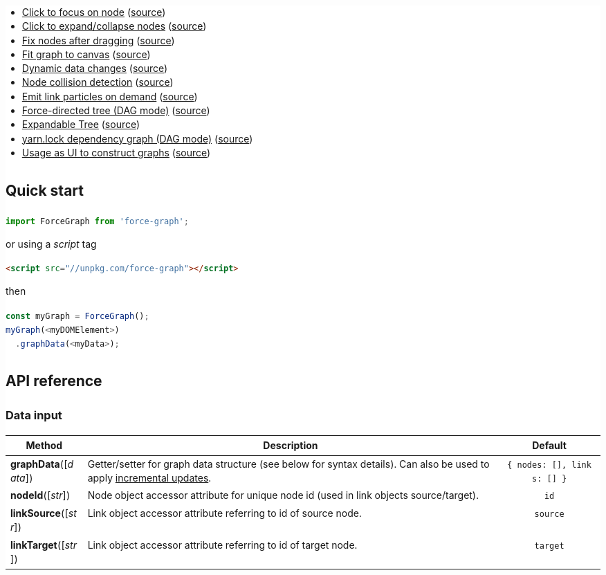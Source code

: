 * [Click to focus on node](https://vasturiano.github.io/force-graph/example/click-to-focus/) ([source](https://github.com/vasturiano/force-graph/blob/master/example/click-to-focus/index.html))
* [Click to expand/collapse nodes](https://vasturiano.github.io/force-graph/example/expandable-nodes/) ([source](https://github.com/vasturiano/force-graph/blob/master/example/expandable-nodes/index.html))
* [Fix nodes after dragging](https://vasturiano.github.io/force-graph/example/fix-dragged-nodes/) ([source](https://github.com/vasturiano/force-graph/blob/master/example/fix-dragged-nodes/index.html))
* [Fit graph to canvas](https://vasturiano.github.io/force-graph/example/fit-to-canvas/) ([source](https://github.com/vasturiano/force-graph/blob/master/example/fit-to-canvas/index.html))
* [Dynamic data changes](https://vasturiano.github.io/force-graph/example/dynamic/) ([source](https://github.com/vasturiano/force-graph/blob/master/example/dynamic/index.html))
* [Node collision detection](https://vasturiano.github.io/force-graph/example/collision-detection/) ([source](https://github.com/vasturiano/force-graph/blob/master/example/collision-detection/index.html))
* [Emit link particles on demand](https://vasturiano.github.io/force-graph/example/emit-particles/) ([source](https://github.com/vasturiano/force-graph/blob/master/example/emit-particles/index.html))
* [Force-directed tree (DAG mode)](https://vasturiano.github.io/force-graph/example/tree/) ([source](https://github.com/vasturiano/force-graph/blob/master/example/tree/index.html))
* [Expandable Tree](https://vasturiano.github.io/force-graph/example/expandable-tree/) ([source](https://github.com/vasturiano/force-graph/blob/master/example/expandable-tree/index.html))
* [yarn.lock dependency graph (DAG mode)](https://vasturiano.github.io/force-graph/example/dag-yarn/) ([source](https://github.com/vasturiano/force-graph/blob/master/example/dag-yarn/index.html))
* [Usage as UI to construct graphs](https://vasturiano.github.io/force-graph/example/build-a-graph/) ([source](https://github.com/vasturiano/force-graph/blob/master/example/build-a-graph/index.html))

## Quick start

```js
import ForceGraph from 'force-graph';
```
or using a *script* tag
```html
<script src="//unpkg.com/force-graph"></script>
```
then
```js
const myGraph = ForceGraph();
myGraph(<myDOMElement>)
  .graphData(<myData>);
```

## API reference

### Data input

| Method | Description | Default |
| --- | --- | :--: |
| <b>graphData</b>([<i>data</i>]) | Getter/setter for graph data structure (see below for syntax details). Can also be used to apply [incremental updates](https://vasturiano.github.io/force-graph/example/dynamic/). | `{ nodes: [], links: [] }` |
| <b>nodeId</b>([<i>str</i>]) | Node object accessor attribute for unique node id (used in link objects source/target). | `id` |
| <b>linkSource</b>([<i>str</i>]) | Link object accessor attribute referring to id of source node. | `source` |
| <b>linkTarget</b>([<i>str</i>]) | Link object accessor attribute referring to id of target node. | `target` |


[npm-img]: https://img.shields.io/npm/v/force-graph
[npm-url]: https://npmjs.org/package/force-graph
[build-size-img]: https://img.shields.io/bundlephobia/minzip/force-graph
[build-size-url]: https://bundlephobia.com/result?p=force-graph
[npm-downloads-img]: https://img.shields.io/npm/dt/force-graph
[npm-downloads-url]: https://www.npmtrends.com/force-graph